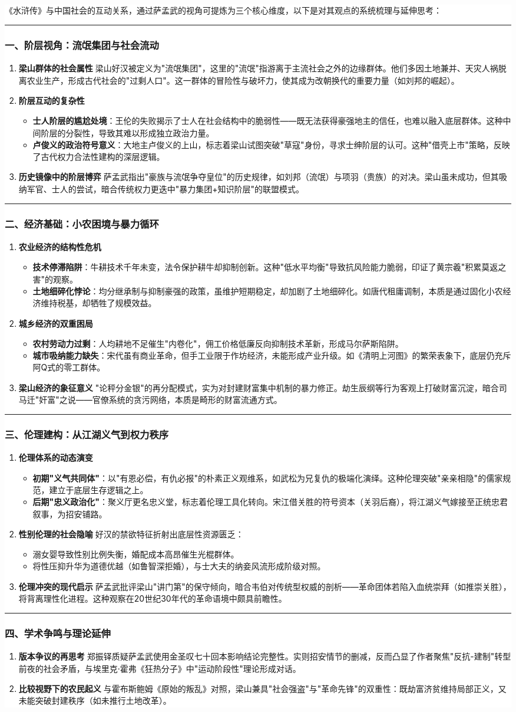 《水浒传》与中国社会的互动关系，通过萨孟武的视角可提炼为三个核心维度，以下是对其观点的系统梳理与延伸思考：

---

### 一、阶层视角：流氓集团与社会流动

1. **梁山群体的社会属性**
   梁山好汉被定义为"流氓集团"，这里的"流氓"指游离于主流社会之外的边缘群体。他们多因土地兼并、天灾人祸脱离农业生产，形成古代社会的"过剩人口"。这一群体的冒险性与破坏力，使其成为改朝换代的重要力量（如刘邦的崛起）。

2. **阶层互动的复杂性**
   - **士人阶层的尴尬处境**：王伦的失败揭示了士人在社会结构中的脆弱性——既无法获得豪强地主的信任，也难以融入底层群体。这种中间阶层的分裂性，导致其难以形成独立政治力量。
   - **卢俊义的政治符号意义**：大地主卢俊义的上山，标志着梁山试图突破"草寇"身份，寻求士绅阶层的认可。这种"借壳上市"策略，反映了古代权力合法性建构的深层逻辑。

3. **历史镜像中的阶层博弈**
   萨孟武指出"豪族与流氓争夺皇位"的历史规律，如刘邦（流氓）与项羽（贵族）的对决。梁山虽未成功，但其吸纳军官、士人的尝试，暗合传统权力更迭中"暴力集团+知识阶层"的联盟模式。

---

### 二、经济基础：小农困境与暴力循环

1. **农业经济的结构性危机**
   - **技术停滞陷阱**：牛耕技术千年未变，法令保护耕牛却抑制创新。这种"低水平均衡"导致抗风险能力脆弱，印证了黄宗羲"积累莫返之害"的观察。
   - **土地细碎化悖论**：均分继承制与抑制豪强的政策，虽维护短期稳定，却加剧了土地细碎化。如唐代租庸调制，本质是通过固化小农经济维持税基，却牺牲了规模效益。

2. **城乡经济的双重困局**
   - **农村劳动力过剩**：人均耕地不足催生"内卷化"，佣工价格低廉反向抑制技术革新，形成马尔萨斯陷阱。
   - **城市吸纳能力缺失**：宋代虽有商业革命，但手工业限于作坊经济，未能形成产业升级。如《清明上河图》的繁荣表象下，底层仍充斥阿Q式的零工群体。

3. **梁山经济的象征意义**
   "论秤分金银"的再分配模式，实为对封建财富集中机制的暴力修正。劫生辰纲等行为客观上打破财富沉淀，暗合司马迁"奸富"之说——官僚系统的贪污网络，本质是畸形的财富流通方式。

---

### 三、伦理建构：从江湖义气到权力秩序

1. **伦理体系的动态演变**
   - **初期"义气共同体"**：以"有恩必偿，有仇必报"的朴素正义观维系，如武松为兄复仇的极端化演绎。这种伦理突破"亲亲相隐"的儒家规范，建立于底层生存逻辑之上。
   - **后期"忠义政治化"**：聚义厅更名忠义堂，标志着伦理工具化转向。宋江借关胜的符号资本（关羽后裔），将江湖义气嫁接至正统忠君叙事，为招安铺路。

2. **性别伦理的社会隐喻**
   好汉的禁欲特征折射出底层性资源匮乏：
   - 溺女婴导致性别比例失衡，婚配成本高昂催生光棍群体。
   - 将性压抑升华为道德优越（如鲁智深拒婚），与士大夫的纳妾风流形成阶级对照。

3. **伦理冲突的现代启示**
   萨孟武批评梁山"讲门第"的保守倾向，暗合韦伯对传统型权威的剖析——革命团体若陷入血统崇拜（如推崇关胜），将背离理性化进程。这种观察在20世纪30年代的革命语境中颇具前瞻性。

---

### 四、学术争鸣与理论延伸

1. **版本争议的再思考**
   郑振铎质疑萨孟武使用金圣叹七十回本影响结论完整性。实则招安情节的删减，反而凸显了作者聚焦"反抗-建制"转型前夜的社会矛盾，与埃里克·霍弗《狂热分子》中"运动阶段性"理论形成对话。

2. **比较视野下的农民起义**
   与霍布斯鲍姆《原始的叛乱》对照，梁山兼具"社会强盗"与"革命先锋"的双重性：既劫富济贫维持局部正义，又未能突破封建秩序（如未推行土地改革）。
